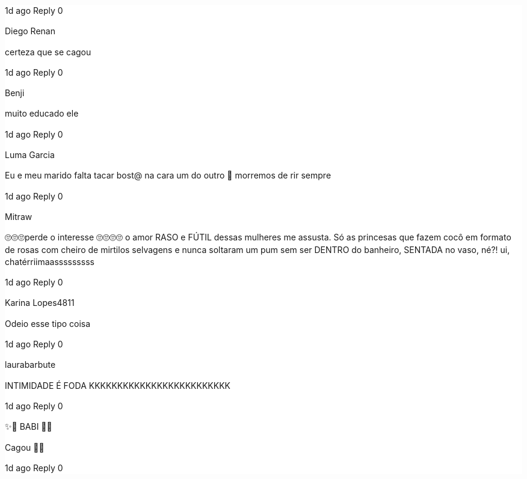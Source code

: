 1d ago
Reply
0

Diego Renan

certeza que se cagou

1d ago
Reply
0

Benji

muito educado ele

1d ago
Reply
0

Luma Garcia

Eu e meu marido falta tacar bost@ na cara um do outro 🤣 morremos de rir sempre

1d ago
Reply
0

Mitraw

🙄🙄🙄perde o interesse 🙄🙄🙄🙄 o amor RASO e FÚTIL dessas mulheres me assusta. Só as princesas que fazem cocô em formato de rosas com cheiro de mirtilos selvagens e nunca soltaram um pum sem ser DENTRO do banheiro, SENTADA no vaso, né?! ui, chatérriimaasssssssss

1d ago
Reply
0

Karina Lopes4811

Odeio esse tipo coisa

1d ago
Reply
0

laurabarbute

INTIMIDADE É FODA KKKKKKKKKKKKKKKKKKKKKKKKK

1d ago
Reply
0

✨💜 BABI 💜✨

Cagou 🤣🤣

1d ago
Reply
0
